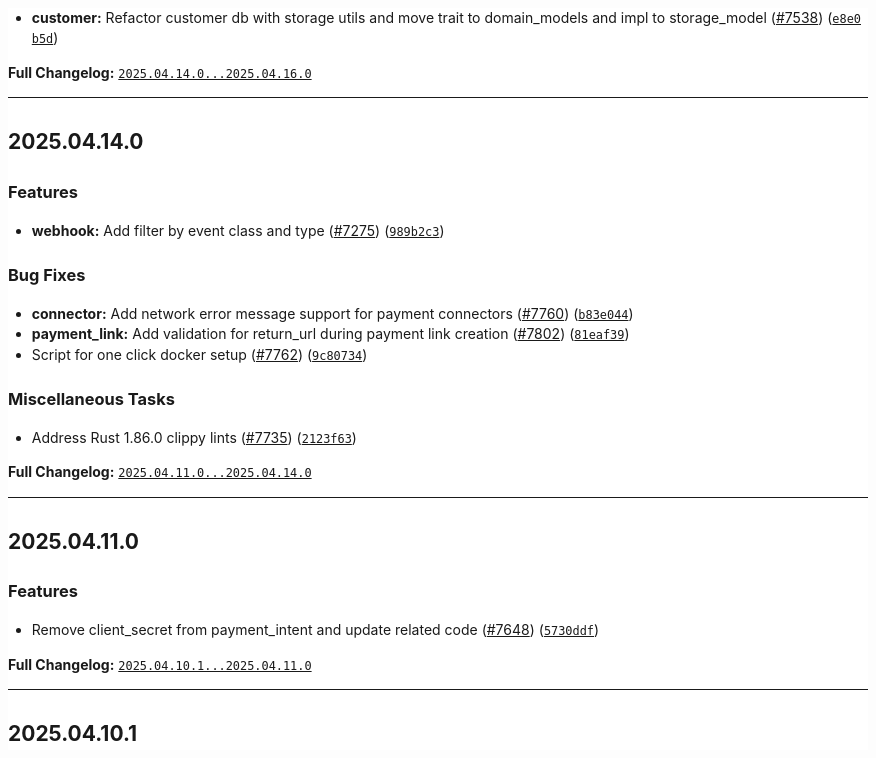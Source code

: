 - **customer:** Refactor customer db with storage utils and move trait to domain_models and impl to storage_model ([#7538](https://github.com/juspay/hyperswitch/pull/7538)) ([`e8e0b5d`](https://github.com/juspay/hyperswitch/commit/e8e0b5df0e2d8e5d24fb8c1e98ce5b1049cc2f66))

**Full Changelog:** [`2025.04.14.0...2025.04.16.0`](https://github.com/juspay/hyperswitch/compare/2025.04.14.0...2025.04.16.0)


- - -

## 2025.04.14.0

### Features

- **webhook:** Add filter by event class and type ([#7275](https://github.com/juspay/hyperswitch/pull/7275)) ([`989b2c3`](https://github.com/juspay/hyperswitch/commit/989b2c34e13053d2f842c69fc9ea8775fb61b517))

### Bug Fixes

- **connector:** Add network error message support for payment connectors ([#7760](https://github.com/juspay/hyperswitch/pull/7760)) ([`b83e044`](https://github.com/juspay/hyperswitch/commit/b83e044b7d8e4b50acd6f8a6cbc27b802514946c))
- **payment_link:** Add validation for return_url during payment link creation ([#7802](https://github.com/juspay/hyperswitch/pull/7802)) ([`81eaf39`](https://github.com/juspay/hyperswitch/commit/81eaf396c109fddef3c1ab53bf99afc849859d5b))
- Script for one click docker setup ([#7762](https://github.com/juspay/hyperswitch/pull/7762)) ([`9c80734`](https://github.com/juspay/hyperswitch/commit/9c807340dc0fe89b124d9471643266c86bad6ca3))

### Miscellaneous Tasks

- Address Rust 1.86.0 clippy lints ([#7735](https://github.com/juspay/hyperswitch/pull/7735)) ([`2123f63`](https://github.com/juspay/hyperswitch/commit/2123f63bc54030adf1d8f42f08240c71b03fc09c))

**Full Changelog:** [`2025.04.11.0...2025.04.14.0`](https://github.com/juspay/hyperswitch/compare/2025.04.11.0...2025.04.14.0)


- - -

## 2025.04.11.0

### Features

- Remove client_secret from payment_intent and update related code ([#7648](https://github.com/juspay/hyperswitch/pull/7648)) ([`5730ddf`](https://github.com/juspay/hyperswitch/commit/5730ddfc8893017f40a5f5a8c1b7f099cc0d22a9))

**Full Changelog:** [`2025.04.10.1...2025.04.11.0`](https://github.com/juspay/hyperswitch/compare/2025.04.10.1...2025.04.11.0)


- - -

## 2025.04.10.1
